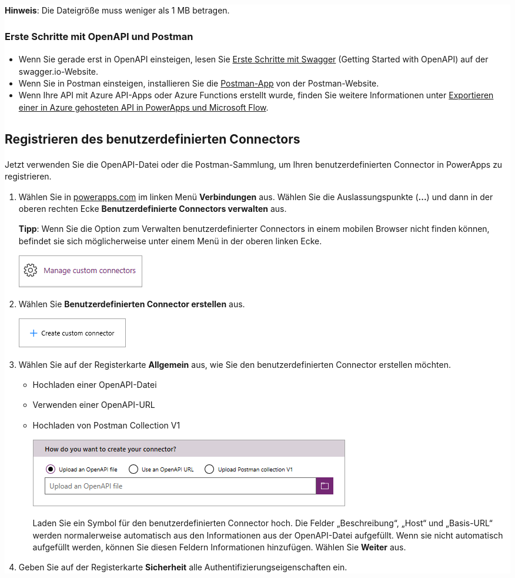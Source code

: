 **Hinweis**: Die Dateigröße muss weniger als 1 MB betragen.

### <a name="getting-started-with-openapi-and-postman"></a>Erste Schritte mit OpenAPI und Postman
* Wenn Sie gerade erst in OpenAPI einsteigen, lesen Sie [Erste Schritte mit Swagger](http://swagger.io/getting-started/) (Getting Started with OpenAPI) auf der swagger.io-Website.
* Wenn Sie in Postman einsteigen, installieren Sie die [Postman-App](https://www.getpostman.com/apps) von der Postman-Website.
* Wenn Ihre API mit Azure API-Apps oder Azure Functions erstellt wurde, finden Sie weitere Informationen unter [Exportieren einer in Azure gehosteten API in PowerApps und Microsoft Flow](https://docs.microsoft.com/azure/app-service/app-service-export-api-to-powerapps-and-flow).

## <a name="register-your-custom-connector"></a>Registrieren des benutzerdefinierten Connectors
Jetzt verwenden Sie die OpenAPI-Datei oder die Postman-Sammlung, um Ihren benutzerdefinierten Connector in PowerApps zu registrieren.

1. Wählen Sie in [powerapps.com](https://web.powerapps.com) im linken Menü **Verbindungen** aus. Wählen Sie die Auslassungspunkte (**...**) und dann in der oberen rechten Ecke **Benutzerdefinierte Connectors verwalten** aus.
   
     **Tipp**: Wenn Sie die Option zum Verwalten benutzerdefinierter Connectors in einem mobilen Browser nicht finden können, befindet sie sich möglicherweise unter einem Menü in der oberen linken Ecke.
   
    ![Erstellen des benutzerdefinierten Connectors](./media/register-custom-api/managecustomapi.png)  
2. Wählen Sie **Benutzerdefinierten Connector erstellen** aus.
   
    ![Eigenschaften für benutzerdefinierte Connectors](./media/register-custom-api/newcustomapi.png)
3. Wählen Sie auf der Registerkarte **Allgemein** aus, wie Sie den benutzerdefinierten Connector erstellen möchten.
   
   * Hochladen einer OpenAPI-Datei
   * Verwenden einer OpenAPI-URL
   * Hochladen von Postman Collection V1
     
     ![So erstellen Sie einen benutzerdefinierten Connector](./media/register-custom-api/choosehowtocreate.png)
     
     Laden Sie ein Symbol für den benutzerdefinierten Connector hoch. Die Felder „Beschreibung“, „Host“ und „Basis-URL“ werden normalerweise automatisch aus den Informationen aus der OpenAPI-Datei aufgefüllt. Wenn sie nicht automatisch aufgefüllt werden, können Sie diesen Feldern Informationen hinzufügen. Wählen Sie **Weiter** aus.
4. Geben Sie auf der Registerkarte **Sicherheit** alle Authentifizierungseigenschaften ein.
   